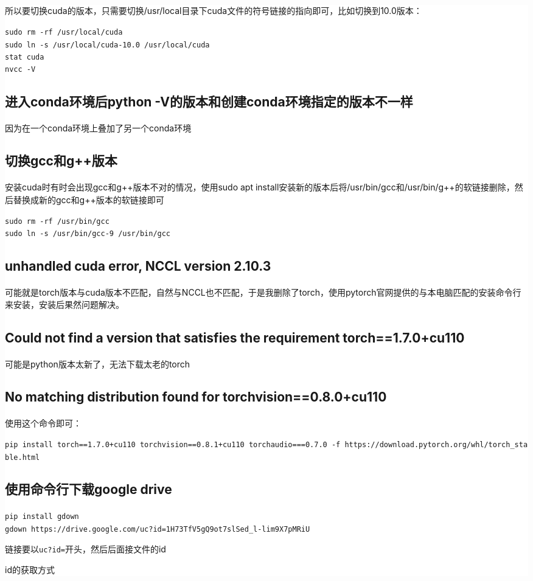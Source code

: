 所以要切换cuda的版本，只需要切换/usr/local目录下cuda文件的符号链接的指向即可，比如切换到10.0版本：

```
sudo rm -rf /usr/local/cuda
sudo ln -s /usr/local/cuda-10.0 /usr/local/cuda
stat cuda
nvcc -V
```

## 进入conda环境后python -V的版本和创建conda环境指定的版本不一样

因为在一个conda环境上叠加了另一个conda环境



## 切换gcc和g++版本

安装cuda时有时会出现gcc和g++版本不对的情况，使用sudo apt install安装新的版本后将/usr/bin/gcc和/usr/bin/g++的软链接删除，然后替换成新的gcc和g++版本的软链接即可

```
sudo rm -rf /usr/bin/gcc
sudo ln -s /usr/bin/gcc-9 /usr/bin/gcc
```



## unhandled cuda error, NCCL version 2.10.3

可能就是torch版本与cuda版本不匹配，自然与NCCL也不匹配，于是我删除了torch，使用pytorch官网提供的与本电脑匹配的安装命令行来安装，安装后果然问题解决。

## Could not find a version that satisfies the requirement torch==1.7.0+cu110

可能是python版本太新了，无法下载太老的torch

##  No matching distribution found for torchvision==0.8.0+cu110

使用这个命令即可：

```
pip install torch==1.7.0+cu110 torchvision==0.8.1+cu110 torchaudio===0.7.0 -f https://download.pytorch.org/whl/torch_stable.html
```

## 使用命令行下载google drive

```
pip install gdown
gdown https://drive.google.com/uc?id=1H73TfV5gQ9ot7slSed_l-lim9X7pMRiU
```

链接要以`uc?id=`开头，然后后面接文件的id

id的获取方式
